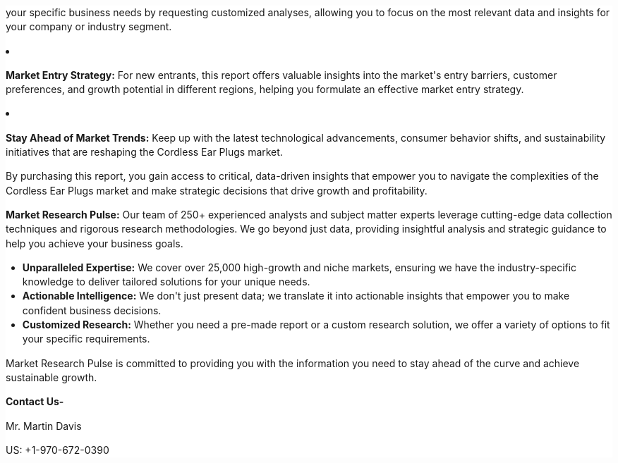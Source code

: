 your specific business needs by requesting customized analyses, allowing you to focus on the most relevant data and insights for your company or industry segment.</p></li><li><p><strong>Market Entry Strategy:</strong> For new entrants, this report offers valuable insights into the market's entry barriers, customer preferences, and growth potential in different regions, helping you formulate an effective market entry strategy.</p></li><li><p><strong>Stay Ahead of Market Trends:</strong> Keep up with the latest technological advancements, consumer behavior shifts, and sustainability initiatives that are reshaping the Cordless Ear Plugs market.</p></li></ol><p>By purchasing this report, you gain access to critical, data-driven insights that empower you to navigate the complexities of the Cordless Ear Plugs market and make strategic decisions that drive growth and profitability.</p><p><strong>Market Research Pulse:</strong>&nbsp;Our team of 250+ experienced analysts and subject matter experts leverage cutting-edge data collection techniques and rigorous research methodologies. We go beyond just data, providing insightful analysis and strategic guidance to help you achieve your business goals.</p><ul><li><strong>Unparalleled Expertise:</strong>&nbsp;We cover over 25,000 high-growth and niche markets, ensuring we have the industry-specific knowledge to deliver tailored solutions for your unique needs.</li><li><strong>Actionable Intelligence:</strong>&nbsp;We don't just present data; we translate it into actionable insights that empower you to make confident business decisions.</li><li><strong>Customized Research:</strong>&nbsp;Whether you need a pre-made report or a custom research solution, we offer a variety of options to fit your specific requirements.</li></ul><p>Market Research Pulse is committed to providing you with the information you need to stay ahead of the curve and achieve sustainable growth.</p><p><strong>Contact Us-</strong></p><p>Mr. Martin Davis</p><p>US: +1-970-672-0390</p>
